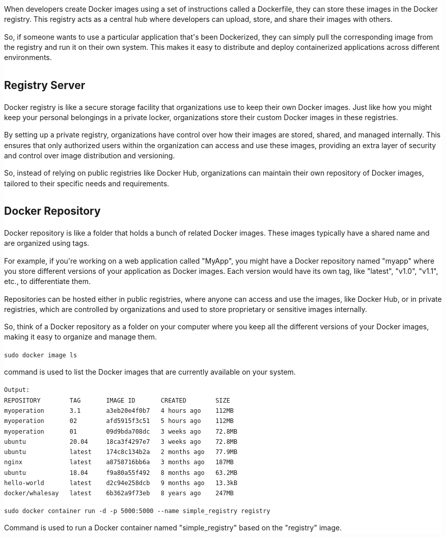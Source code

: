 When developers create Docker images using a set of instructions called a Dockerfile, they can store these images in the Docker registry. This registry acts as a central hub where developers can upload, store, and share their images with others.

So, if someone wants to use a particular application that's been Dockerized, they can simply pull the corresponding image from the registry and run it on their own system. This makes it easy to distribute and deploy containerized applications across different environments.

## Registry Server
Docker registry is like a secure storage facility that organizations use to keep their own Docker images. Just like how you might keep your personal belongings in a private locker, organizations store their custom Docker images in these registries.

By setting up a private registry, organizations have control over how their images are stored, shared, and managed internally. This ensures that only authorized users within the organization can access and use these images, providing an extra layer of security and control over image distribution and versioning.

So, instead of relying on public registries like Docker Hub, organizations can maintain their own repository of Docker images, tailored to their specific needs and requirements.

## Docker Repository 
Docker repository is like a folder that holds a bunch of related Docker images. These images typically have a shared name and are organized using tags.

For example, if you're working on a web application called "MyApp", you might have a Docker repository named "myapp" where you store different versions of your application as Docker images. Each version would have its own tag, like "latest", "v1.0", "v1.1", etc., to differentiate them.

Repositories can be hosted either in public registries, where anyone can access and use the images, like Docker Hub, or in private registries, which are controlled by organizations and used to store proprietary or sensitive images internally.

So, think of a Docker repository as a folder on your computer where you keep all the different versions of your Docker images, making it easy to organize and manage them.
```
sudo docker image ls
``````
command is used to list the Docker images that are currently available on your system. 
```
Output: 
REPOSITORY        TAG       IMAGE ID       CREATED        SIZE
myoperation       3.1       a3eb20e4f0b7   4 hours ago    112MB
myoperation       02        afd5915f3c51   5 hours ago    112MB
myoperation       01        09d9bda708dc   3 weeks ago    72.8MB
ubuntu            20.04     18ca3f4297e7   3 weeks ago    72.8MB
ubuntu            latest    174c8c134b2a   2 months ago   77.9MB
nginx             latest    a8758716bb6a   3 months ago   187MB
ubuntu            18.04     f9a80a55f492   8 months ago   63.2MB
hello-world       latest    d2c94e258dcb   9 months ago   13.3kB
docker/whalesay   latest    6b362a9f73eb   8 years ago    247MB
```
```
sudo docker container run -d -p 5000:5000 --name simple_registry registry
```
 Command is used to run a Docker container named "simple_registry" based on the "registry" image. 
